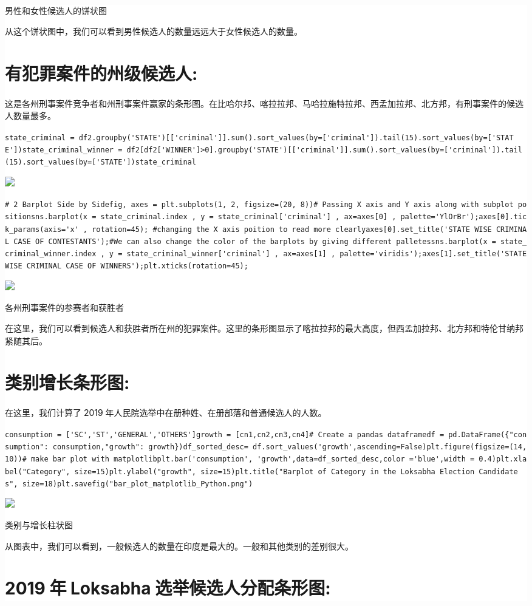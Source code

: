男性和女性候选人的饼状图

从这个饼状图中，我们可以看到男性候选人的数量远远大于女性候选人的数量。

# 有犯罪案件的州级候选人:

这是各州刑事案件竞争者和州刑事案件赢家的条形图。在比哈尔邦、喀拉拉邦、马哈拉施特拉邦、西孟加拉邦、北方邦，有刑事案件的候选人数量最多。

```
state_criminal = df2.groupby('STATE')[['criminal']].sum().sort_values(by=['criminal']).tail(15).sort_values(by=['STATE'])state_criminal_winner = df2[df2['WINNER']>0].groupby('STATE')[['criminal']].sum().sort_values(by=['criminal']).tail(15).sort_values(by=['STATE'])state_criminal
```

![](img/b4e8717ccf1b01d8e23088eb578a531c.png)

```
# 2 Barplot Side by Sidefig, axes = plt.subplots(1, 2, figsize=(20, 8))# Passing X axis and Y axis along with subplot positionsns.barplot(x = state_criminal.index , y = state_criminal['criminal'] , ax=axes[0] , palette='YlOrBr');axes[0].tick_params(axis='x' , rotation=45); #changing the X axis poition to read more clearlyaxes[0].set_title('STATE WISE CRIMINAL CASE OF CONTESTANTS');#We can also change the color of the barplots by giving different palletessns.barplot(x = state_criminal_winner.index , y = state_criminal_winner['criminal'] , ax=axes[1] , palette='viridis');axes[1].set_title('STATE WISE CRIMINAL CASE OF WINNERS');plt.xticks(rotation=45);
```

![](img/43ae9f2b89fbc06b2f07d5c9b46c8bdf.png)

各州刑事案件的参赛者和获胜者

在这里，我们可以看到候选人和获胜者所在州的犯罪案件。这里的条形图显示了喀拉拉邦的最大高度，但西孟加拉邦、北方邦和特伦甘纳邦紧随其后。

# 类别增长条形图:

在这里，我们计算了 2019 年人民院选举中在册种姓、在册部落和普通候选人的人数。

```
consumption = ['SC','ST','GENERAL','OTHERS']growth = [cn1,cn2,cn3,cn4]# Create a pandas dataframedf = pd.DataFrame({"consumption": consumption,"growth": growth})df_sorted_desc= df.sort_values('growth',ascending=False)plt.figure(figsize=(14,10))# make bar plot with matplotlibplt.bar('consumption', 'growth',data=df_sorted_desc,color ='blue',width = 0.4)plt.xlabel("Category", size=15)plt.ylabel("growth", size=15)plt.title("Barplot of Category in the Loksabha Election Candidates", size=18)plt.savefig("bar_plot_matplotlib_Python.png") 
```

![](img/a3c35458692e9480650f935fc80c9c53.png)

类别与增长柱状图

从图表中，我们可以看到，一般候选人的数量在印度是最大的。一般和其他类别的差别很大。

# 2019 年 Loksabha 选举候选人分配条形图:
